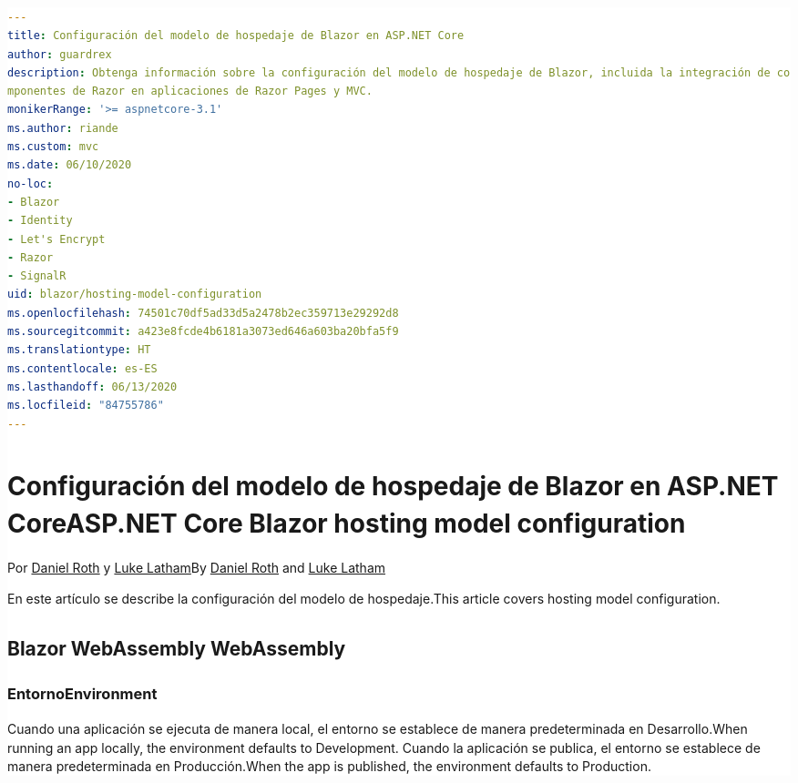 ```yaml
---
title: Configuración del modelo de hospedaje de Blazor en ASP.NET Core
author: guardrex
description: Obtenga información sobre la configuración del modelo de hospedaje de Blazor, incluida la integración de componentes de Razor en aplicaciones de Razor Pages y MVC.
monikerRange: '>= aspnetcore-3.1'
ms.author: riande
ms.custom: mvc
ms.date: 06/10/2020
no-loc:
- Blazor
- Identity
- Let's Encrypt
- Razor
- SignalR
uid: blazor/hosting-model-configuration
ms.openlocfilehash: 74501c70df5ad33d5a2478b2ec359713e29292d8
ms.sourcegitcommit: a423e8fcde4b6181a3073ed646a603ba20bfa5f9
ms.translationtype: HT
ms.contentlocale: es-ES
ms.lasthandoff: 06/13/2020
ms.locfileid: "84755786"
---
```

# <a name="aspnet-core-blazor-hosting-model-configuration"></a><span data-ttu-id="33c0d-103">Configuración del modelo de hospedaje de Blazor en ASP.NET Core</span><span class="sxs-lookup"><span data-stu-id="33c0d-103">ASP.NET Core Blazor hosting model configuration</span></span>

<span data-ttu-id="33c0d-104">Por [Daniel Roth](https://github.com/danroth27) y [Luke Latham](https://github.com/guardrex)</span><span class="sxs-lookup"><span data-stu-id="33c0d-104">By [Daniel Roth](https://github.com/danroth27) and [Luke Latham](https://github.com/guardrex)</span></span>

<span data-ttu-id="33c0d-105">En este artículo se describe la configuración del modelo de hospedaje.</span><span class="sxs-lookup"><span data-stu-id="33c0d-105">This article covers hosting model configuration.</span></span>

## <a name="blazor-webassembly"></a>Blazor<span data-ttu-id="33c0d-106"> WebAssembly</span><span class="sxs-lookup"><span data-stu-id="33c0d-106"> WebAssembly</span></span>

### <a name="environment"></a><span data-ttu-id="33c0d-107">Entorno</span><span class="sxs-lookup"><span data-stu-id="33c0d-107">Environment</span></span>

<span data-ttu-id="33c0d-108">Cuando una aplicación se ejecuta de manera local, el entorno se establece de manera predeterminada en Desarrollo.</span><span class="sxs-lookup"><span data-stu-id="33c0d-108">When running an app locally, the environment defaults to Development.</span></span> <span data-ttu-id="33c0d-109">Cuando la aplicación se publica, el entorno se establece de manera predeterminada en Producción.</span><span class="sxs-lookup"><span data-stu-id="33c0d-109">When the app is published, the environment defaults to Production.</span></span>
